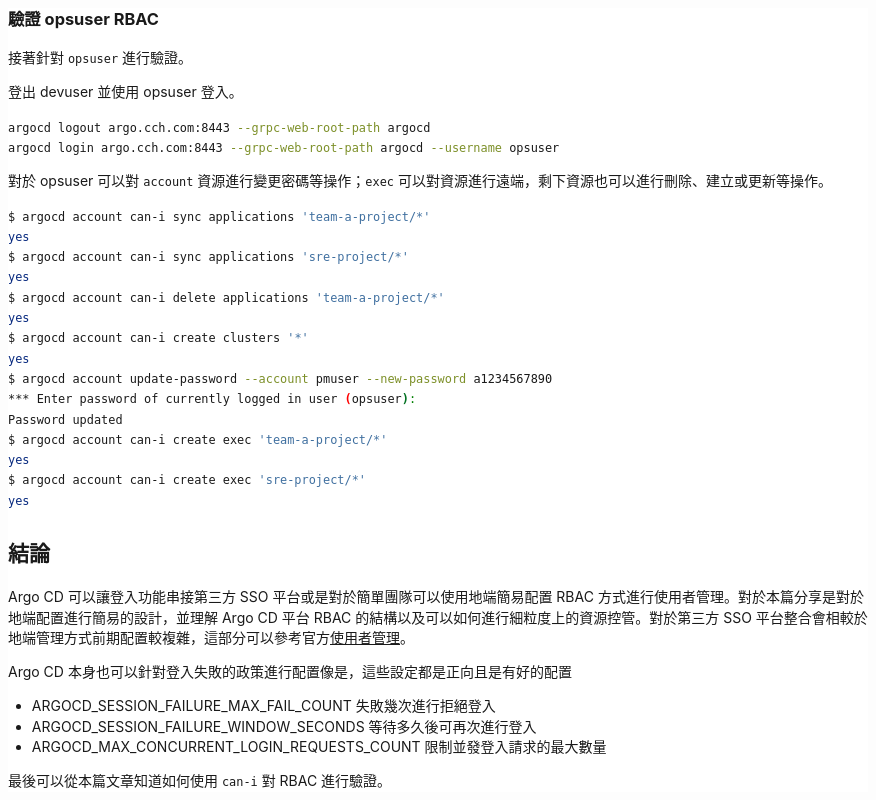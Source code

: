 
### 驗證 opsuser RBAC

接著針對 `opsuser` 進行驗證。

登出 devuser 並使用 opsuser 登入。

```bash
argocd logout argo.cch.com:8443 --grpc-web-root-path argocd
argocd login argo.cch.com:8443 --grpc-web-root-path argocd --username opsuser
```

對於 opsuser 可以對 `account` 資源進行變更密碼等操作；`exec` 可以對資源進行遠端，剩下資源也可以進行刪除、建立或更新等操作。

```bash
$ argocd account can-i sync applications 'team-a-project/*'
yes
$ argocd account can-i sync applications 'sre-project/*'
yes
$ argocd account can-i delete applications 'team-a-project/*'
yes
$ argocd account can-i create clusters '*'
yes
$ argocd account update-password --account pmuser --new-password a1234567890
*** Enter password of currently logged in user (opsuser):
Password updated
$ argocd account can-i create exec 'team-a-project/*'
yes
$ argocd account can-i create exec 'sre-project/*'
yes
```

## 結論

Argo CD 可以讓登入功能串接第三方 SSO 平台或是對於簡單團隊可以使用地端簡易配置 RBAC 方式進行使用者管理。對於本篇分享是對於地端配置進行簡易的設計，並理解 Argo CD 平台 RBAC 的結構以及可以如何進行細粒度上的資源控管。對於第三方 SSO 平台整合會相較於地端管理方式前期配置較複雜，這部分可以參考官方[使用者管理](https://argo-cd.readthedocs.io/en/stable/operator-manual/user-management/)。

Argo CD 本身也可以針對登入失敗的政策進行配置像是，這些設定都是正向且是有好的配置
- ARGOCD_SESSION_FAILURE_MAX_FAIL_COUNT 失敗幾次進行拒絕登入
- ARGOCD_SESSION_FAILURE_WINDOW_SECONDS 等待多久後可再次進行登入
- ARGOCD_MAX_CONCURRENT_LOGIN_REQUESTS_COUNT 限制並發登入請求的最大數量

最後可以從本篇文章知道如何使用 `can-i` 對 RBAC 進行驗證。